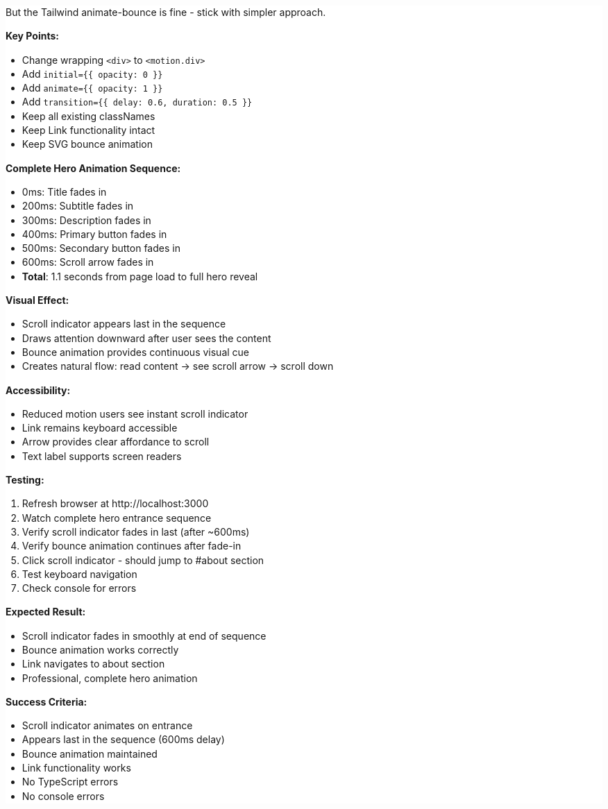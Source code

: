 But the Tailwind animate-bounce is fine - stick with simpler approach.

**Key Points:**

- Change wrapping `<div>` to `<motion.div>`
- Add `initial={{ opacity: 0 }}`
- Add `animate={{ opacity: 1 }}`
- Add `transition={{ delay: 0.6, duration: 0.5 }}`
- Keep all existing classNames
- Keep Link functionality intact
- Keep SVG bounce animation

**Complete Hero Animation Sequence:**

- 0ms: Title fades in
- 200ms: Subtitle fades in
- 300ms: Description fades in
- 400ms: Primary button fades in
- 500ms: Secondary button fades in
- 600ms: Scroll arrow fades in
- **Total**: 1.1 seconds from page load to full hero reveal

**Visual Effect:**

- Scroll indicator appears last in the sequence
- Draws attention downward after user sees the content
- Bounce animation provides continuous visual cue
- Creates natural flow: read content → see scroll arrow → scroll down

**Accessibility:**

- Reduced motion users see instant scroll indicator
- Link remains keyboard accessible
- Arrow provides clear affordance to scroll
- Text label supports screen readers

**Testing:**

1. Refresh browser at http://localhost:3000
2. Watch complete hero entrance sequence
3. Verify scroll indicator fades in last (after ~600ms)
4. Verify bounce animation continues after fade-in
5. Click scroll indicator - should jump to #about section
6. Test keyboard navigation
7. Check console for errors

**Expected Result:**

- Scroll indicator fades in smoothly at end of sequence
- Bounce animation works correctly
- Link navigates to about section
- Professional, complete hero animation

**Success Criteria:**

- Scroll indicator animates on entrance
- Appears last in the sequence (600ms delay)
- Bounce animation maintained
- Link functionality works
- No TypeScript errors
- No console errors
